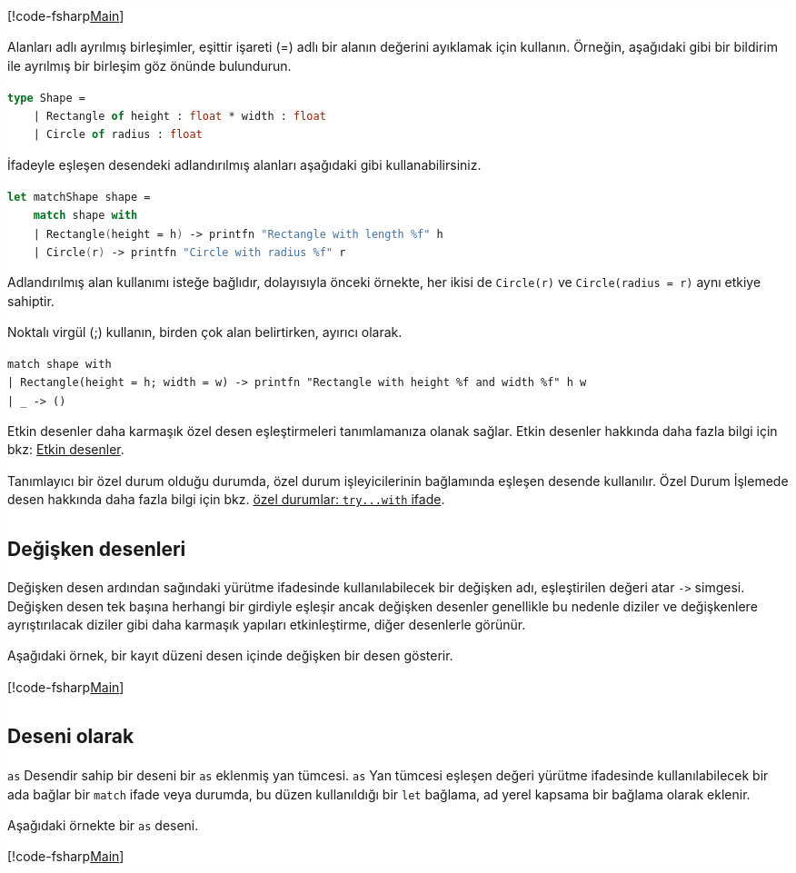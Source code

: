 [!code-fsharp[Main](../../../samples/snippets/fsharp/lang-ref-2/snippet4804.fs)]

Alanları adlı ayrılmış birleşimler, eşittir işareti (=) adlı bir alanın değerini ayıklamak için kullanın. Örneğin, aşağıdaki gibi bir bildirim ile ayrılmış bir birleşim göz önünde bulundurun.

```fsharp
type Shape =
    | Rectangle of height : float * width : float
    | Circle of radius : float
```

İfadeyle eşleşen desendeki adlandırılmış alanları aşağıdaki gibi kullanabilirsiniz.

```fsharp
let matchShape shape =
    match shape with
    | Rectangle(height = h) -> printfn "Rectangle with length %f" h
    | Circle(r) -> printfn "Circle with radius %f" r
```

Adlandırılmış alan kullanımı isteğe bağlıdır, dolayısıyla önceki örnekte, her ikisi de `Circle(r)` ve `Circle(radius = r)` aynı etkiye sahiptir.

Noktalı virgül (;) kullanın, birden çok alan belirtirken, ayırıcı olarak.

```
match shape with
| Rectangle(height = h; width = w) -> printfn "Rectangle with height %f and width %f" h w
| _ -> ()
```

Etkin desenler daha karmaşık özel desen eşleştirmeleri tanımlamanıza olanak sağlar. Etkin desenler hakkında daha fazla bilgi için bkz: [Etkin desenler](active-patterns.md).

Tanımlayıcı bir özel durum olduğu durumda, özel durum işleyicilerinin bağlamında eşleşen desende kullanılır. Özel Durum İşlemede desen hakkında daha fazla bilgi için bkz. [özel durumlar: `try...with` ifade](exception-handling/the-try-with-expression.md).

## <a name="variable-patterns"></a>Değişken desenleri

Değişken desen ardından sağındaki yürütme ifadesinde kullanılabilecek bir değişken adı, eşleştirilen değeri atar `->` simgesi. Değişken desen tek başına herhangi bir girdiyle eşleşir ancak değişken desenler genellikle bu nedenle diziler ve değişkenlere ayrıştırılacak diziler gibi daha karmaşık yapıları etkinleştirme, diğer desenlerle görünür.

Aşağıdaki örnek, bir kayıt düzeni desen içinde değişken bir desen gösterir.

[!code-fsharp[Main](../../../samples/snippets/fsharp/lang-ref-2/snippet4805.fs)]

## <a name="as-pattern"></a>Deseni olarak

`as` Desendir sahip bir deseni bir `as` eklenmiş yan tümcesi. `as` Yan tümcesi eşleşen değeri yürütme ifadesinde kullanılabilecek bir ada bağlar bir `match` ifade veya durumda, bu düzen kullanıldığı bir `let` bağlama, ad yerel kapsama bir bağlama olarak eklenir.

Aşağıdaki örnekte bir `as` deseni.

[!code-fsharp[Main](../../../samples/snippets/fsharp/lang-ref-2/snippet4806.fs)]
